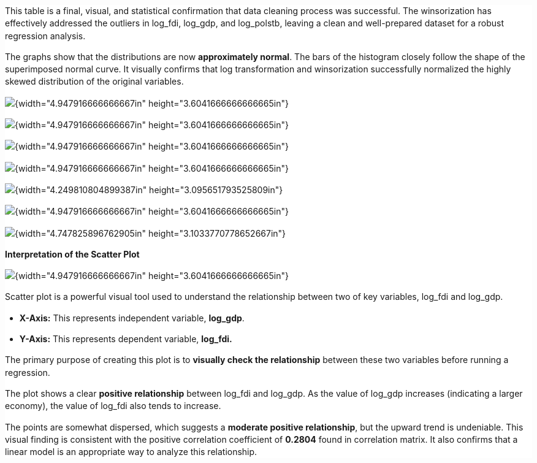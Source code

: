 This table is a final, visual, and statistical confirmation that data
cleaning process was successful. The winsorization has effectively
addressed the outliers in log_fdi, log_gdp, and log_polstb, leaving a
clean and well-prepared dataset for a robust regression analysis.

The graphs show that the distributions are now **approximately normal**.
The bars of the histogram closely follow the shape of the superimposed
normal curve. It visually confirms that log transformation and
winsorization successfully normalized the highly skewed distribution of
the original variables.

![](media/image1.png){width="4.947916666666667in"
height="3.6041666666666665in"}

![](media/image2.png){width="4.947916666666667in"
height="3.6041666666666665in"}

![](media/image3.png){width="4.947916666666667in"
height="3.6041666666666665in"}

![](media/image4.png){width="4.947916666666667in"
height="3.6041666666666665in"}

![](media/image5.png){width="4.249810804899387in"
height="3.095651793525809in"}

![](media/image6.png){width="4.947916666666667in"
height="3.6041666666666665in"}

![](media/image7.png){width="4.747825896762905in"
height="3.1033770778652667in"}

**Interpretation of the Scatter Plot**

![](media/image8.png){width="4.947916666666667in"
height="3.6041666666666665in"}

Scatter plot is a powerful visual tool used to understand the
relationship between two of key variables, log_fdi and log_gdp.

- **X-Axis:** This represents independent variable, **log_gdp**.

- **Y-Axis:** This represents dependent variable, **log_fdi.**

The primary purpose of creating this plot is to **visually check the
relationship** between these two variables before running a regression.

The plot shows a clear **positive relationship** between log_fdi and
log_gdp. As the value of log_gdp increases (indicating a larger
economy), the value of log_fdi also tends to increase.

The points are somewhat dispersed, which suggests a **moderate positive
relationship**, but the upward trend is undeniable. This visual finding
is consistent with the positive correlation coefficient of **0.2804**
found in correlation matrix. It also confirms that a linear model is an
appropriate way to analyze this relationship.
